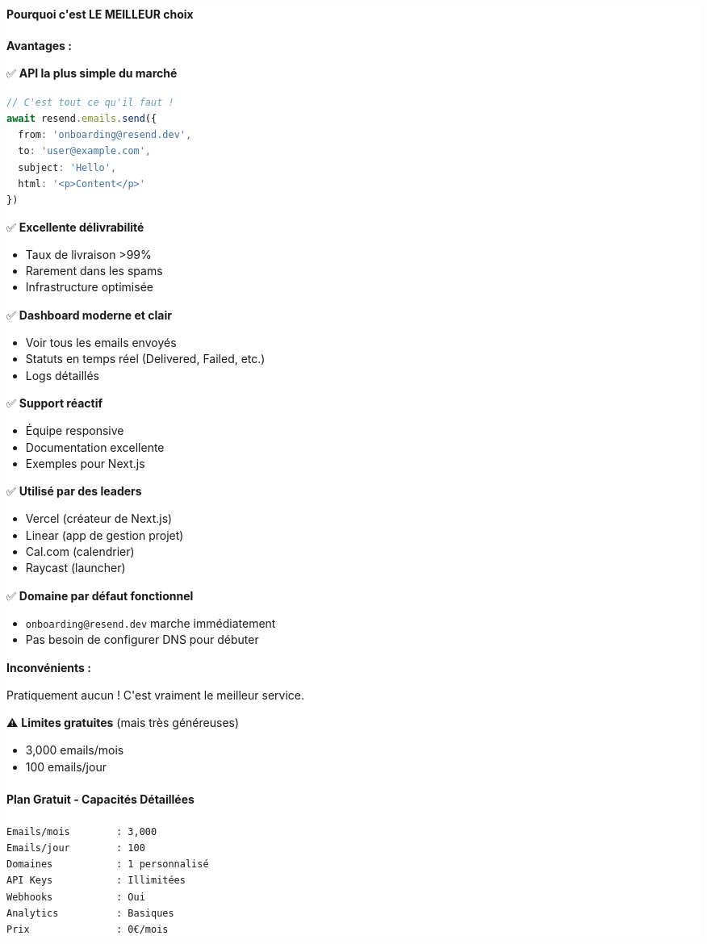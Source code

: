 #### Pourquoi c'est LE MEILLEUR choix

**Avantages :**

✅ **API la plus simple du marché**
```typescript
// C'est tout ce qu'il faut !
await resend.emails.send({
  from: 'onboarding@resend.dev',
  to: 'user@example.com',
  subject: 'Hello',
  html: '<p>Content</p>'
})
```

✅ **Excellente délivrabilité**
- Taux de livraison >99%
- Rarement dans les spams
- Infrastructure optimisée

✅ **Dashboard moderne et clair**
- Voir tous les emails envoyés
- Statuts en temps réel (Delivered, Failed, etc.)
- Logs détaillés

✅ **Support réactif**
- Équipe responsive
- Documentation excellente
- Exemples pour Next.js

✅ **Utilisé par des leaders**
- Vercel (créateur de Next.js)
- Linear (app de gestion projet)
- Cal.com (calendrier)
- Raycast (launcher)

✅ **Domaine par défaut fonctionnel**
- `onboarding@resend.dev` marche immédiatement
- Pas besoin de configurer DNS pour débuter

**Inconvénients :**

Pratiquement aucun ! C'est vraiment le meilleur service.

⚠️ **Limites gratuites** (mais très généreuses)
- 3,000 emails/mois
- 100 emails/jour

#### Plan Gratuit - Capacités Détaillées

```
Emails/mois        : 3,000
Emails/jour        : 100
Domaines           : 1 personnalisé
API Keys           : Illimitées
Webhooks           : Oui
Analytics          : Basiques
Prix               : 0€/mois
```
